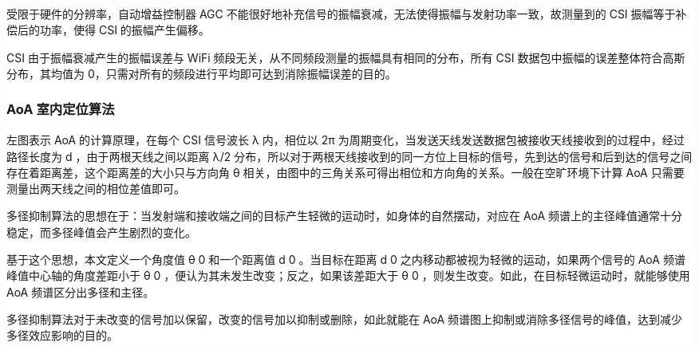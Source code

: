 受限于硬件的分辨率，自动增益控制器 AGC 不能很好地补充信号的振幅衰减，无法使得振幅与发射功率一致，故测量到的 CSI 振幅等于补偿后的功率，使得 CSI 的振幅产生偏移。

CSI 由于振幅衰减产生的振幅误差与 WiFi 频段无关，从不同频段测量的振幅具有相同的分布，所有 CSI 数据包中振幅的误差整体符合高斯分布，其均值为 0，只需对所有的频段进行平均即可达到消除振幅误差的目的。

### AoA 室内定位算法

左图表示 AoA 的计算原理，在每个 CSI 信号波长 λ 内，相位以 2π 为周期变化，当发送天线发送数据包被接收天线接收到的过程中，经过路径长度为 d ，由于两根天线之间以距离 λ/2 分布，所以对于两根天线接收到的同一方位上目标的信号，先到达的信号和后到达的信号之间存在着距离差，这个距离差的大小只与方向角 θ 相关，由图中的三角关系可得出相位和方向角的关系。一般在空旷环境下计算 AoA 只需要测量出两天线之间的相位差值即可。

多径抑制算法的思想在于：当发射端和接收端之间的目标产生轻微的运动时，如身体的自然摆动，对应在 AoA 频谱上的主径峰值通常十分稳定，而多径峰值会产生剧烈的变化。

基于这个思想，本文定义一个角度值 θ 0 和一个距离值 d 0 。当目标在距离 d 0 之内移动都被视为轻微的运动，如果两个信号的 AoA 频谱峰值中心轴的角度差距小于 θ 0 ，便认为其未发生改变；反之，如果该差距大于 θ 0 ，则发生改变。如此，在目标轻微运动时，就能够使用 AoA 频谱区分出多径和主径。

多径抑制算法对于未改变的信号加以保留，改变的信号加以抑制或删除，如此就能在 AoA 频谱图上抑制或消除多径信号的峰值，达到减少多径效应影响的目的。